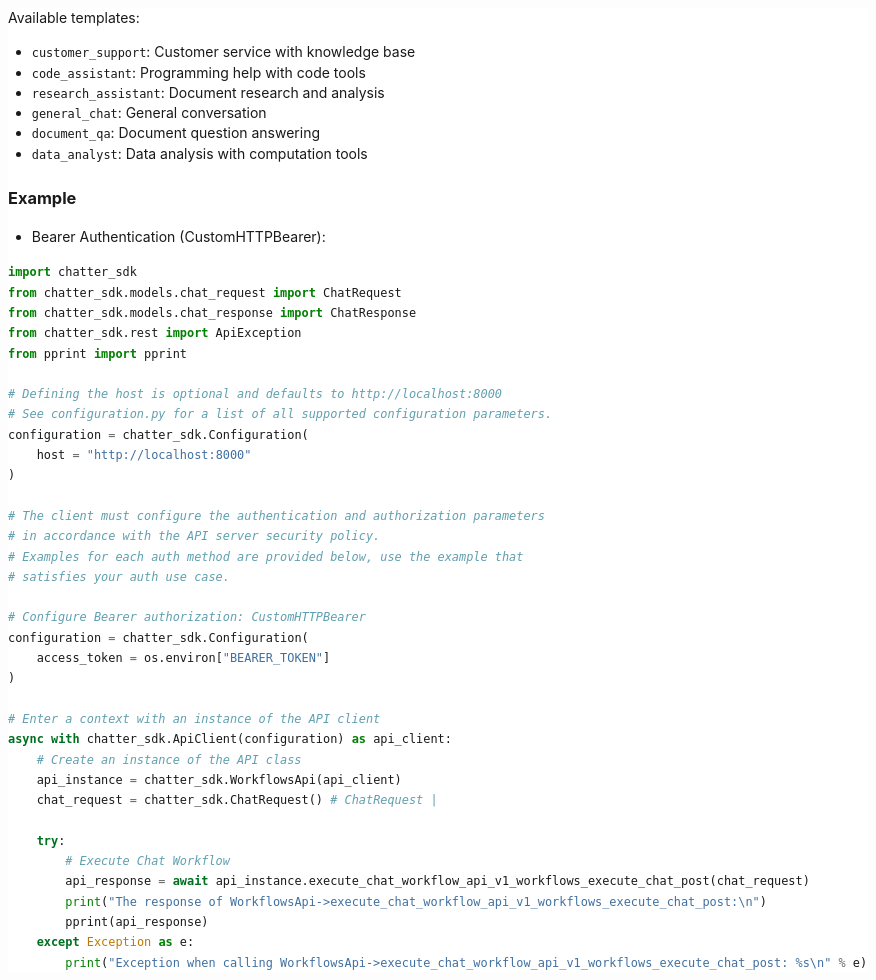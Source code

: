 Available templates:
- `customer_support`: Customer service with knowledge base
- `code_assistant`: Programming help with code tools
- `research_assistant`: Document research and analysis
- `general_chat`: General conversation
- `document_qa`: Document question answering
- `data_analyst`: Data analysis with computation tools


### Example

* Bearer Authentication (CustomHTTPBearer):

```python
import chatter_sdk
from chatter_sdk.models.chat_request import ChatRequest
from chatter_sdk.models.chat_response import ChatResponse
from chatter_sdk.rest import ApiException
from pprint import pprint

# Defining the host is optional and defaults to http://localhost:8000
# See configuration.py for a list of all supported configuration parameters.
configuration = chatter_sdk.Configuration(
    host = "http://localhost:8000"
)

# The client must configure the authentication and authorization parameters
# in accordance with the API server security policy.
# Examples for each auth method are provided below, use the example that
# satisfies your auth use case.

# Configure Bearer authorization: CustomHTTPBearer
configuration = chatter_sdk.Configuration(
    access_token = os.environ["BEARER_TOKEN"]
)

# Enter a context with an instance of the API client
async with chatter_sdk.ApiClient(configuration) as api_client:
    # Create an instance of the API class
    api_instance = chatter_sdk.WorkflowsApi(api_client)
    chat_request = chatter_sdk.ChatRequest() # ChatRequest | 

    try:
        # Execute Chat Workflow
        api_response = await api_instance.execute_chat_workflow_api_v1_workflows_execute_chat_post(chat_request)
        print("The response of WorkflowsApi->execute_chat_workflow_api_v1_workflows_execute_chat_post:\n")
        pprint(api_response)
    except Exception as e:
        print("Exception when calling WorkflowsApi->execute_chat_workflow_api_v1_workflows_execute_chat_post: %s\n" % e)
```
